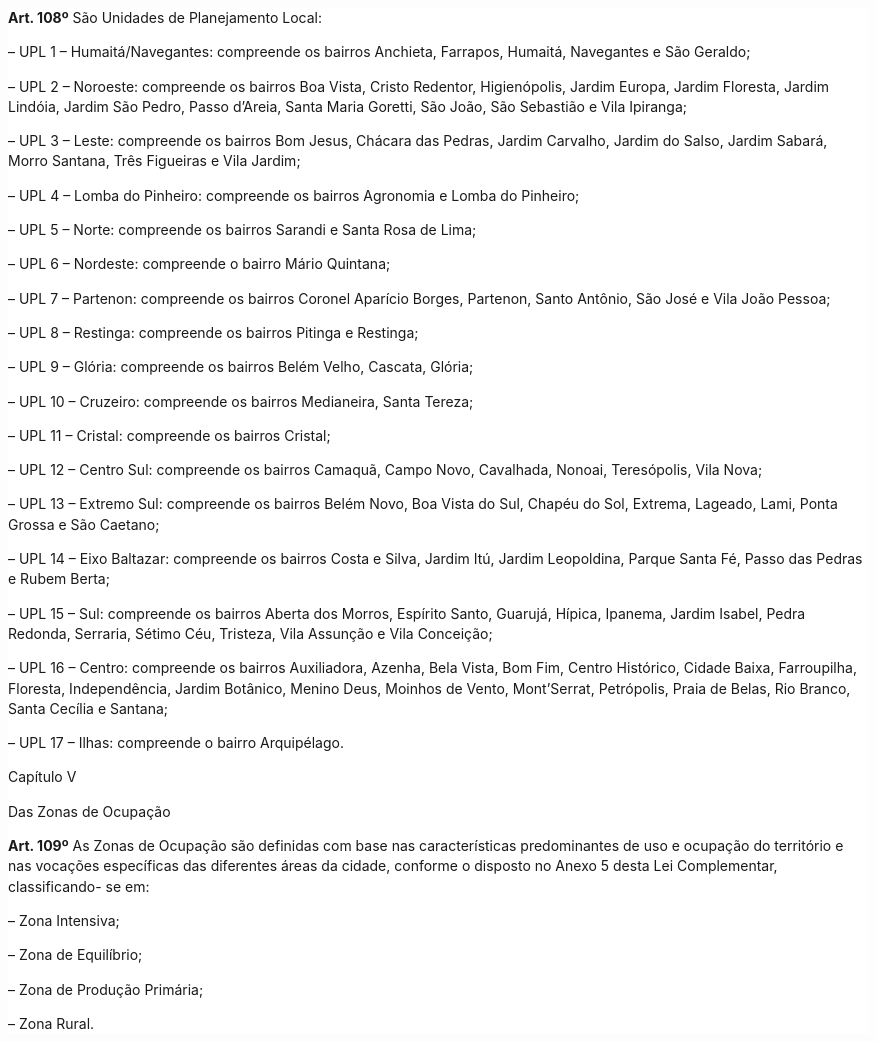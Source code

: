 **Art. 108º** São Unidades de Planejamento Local:

– UPL 1 – Humaitá/Navegantes: compreende os bairros Anchieta, Farrapos, Humaitá, Navegantes e São Geraldo;

– UPL 2 – Noroeste: compreende os bairros Boa Vista, Cristo Redentor, Higienópolis, Jardim Europa, Jardim Floresta, Jardim Lindóia, Jardim São Pedro, Passo d’Areia, Santa Maria Goretti, São João, São Sebastião e Vila Ipiranga;

– UPL 3 – Leste: compreende os bairros Bom Jesus, Chácara das Pedras, Jardim Carvalho, Jardim do Salso, Jardim Sabará, Morro Santana, Três Figueiras e Vila Jardim;

– UPL 4 – Lomba do Pinheiro: compreende os bairros Agronomia e Lomba do Pinheiro;

– UPL 5 – Norte: compreende os bairros Sarandi e Santa Rosa de Lima;

– UPL 6 – Nordeste: compreende o bairro Mário Quintana;

– UPL 7 – Partenon: compreende os bairros Coronel Aparício Borges, Partenon, Santo Antônio, São José e Vila João Pessoa;

– UPL 8 – Restinga: compreende os bairros Pitinga e Restinga;

– UPL 9 – Glória: compreende os bairros Belém Velho, Cascata, Glória;

– UPL 10 – Cruzeiro: compreende os bairros Medianeira, Santa Tereza;

– UPL 11 – Cristal: compreende os bairros Cristal;

– UPL 12 – Centro Sul: compreende os bairros Camaquã, Campo Novo, Cavalhada, Nonoai, Teresópolis, Vila Nova;

– UPL 13 – Extremo Sul: compreende os bairros Belém Novo, Boa Vista do Sul, Chapéu do Sol, Extrema, Lageado, Lami, Ponta Grossa e São Caetano;

– UPL 14 – Eixo Baltazar: compreende os bairros Costa e Silva, Jardim Itú, Jardim Leopoldina, Parque Santa Fé, Passo das Pedras e Rubem Berta;

– UPL 15 – Sul: compreende os bairros Aberta dos Morros, Espírito Santo, Guarujá, Hípica, Ipanema, Jardim Isabel, Pedra Redonda, Serraria, Sétimo Céu, Tristeza, Vila Assunção e Vila Conceição;

– UPL 16 – Centro: compreende os bairros Auxiliadora, Azenha, Bela Vista, Bom Fim, Centro Histórico, Cidade Baixa, Farroupilha, Floresta, Independência, Jardim Botânico, Menino Deus, Moinhos de Vento, Mont’Serrat, Petrópolis, Praia de Belas, Rio Branco, Santa Cecília e Santana;

– UPL 17 – Ilhas: compreende o bairro Arquipélago.

Capítulo V

Das Zonas de Ocupação

**Art. 109º** As Zonas de Ocupação são definidas com base nas características predominantes de uso e ocupação do território e nas vocações específicas das diferentes áreas da cidade, conforme o disposto no Anexo 5 desta Lei Complementar, classificando- se em:

– Zona Intensiva;

– Zona de Equilíbrio;

– Zona de Produção Primária;

– Zona Rural.
